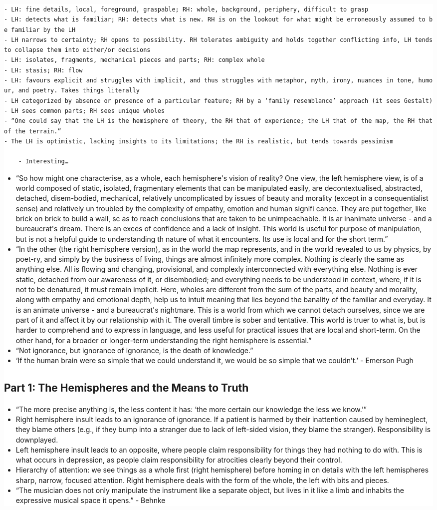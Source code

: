 	- LH: fine details, local, foreground, graspable; RH: whole, background, periphery, difficult to grasp
	- LH: detects what is familiar; RH: detects what is new. RH is on the lookout for what might be erroneously assumed to be familiar by the LH
	- LH narrows to certainty; RH opens to possibility. RH tolerates ambiguity and holds together conflicting info, LH tends to collapse them into either/or decisions
	- LH: isolates, fragments, mechanical pieces and parts; RH: complex whole
	- LH: stasis; RH: flow
	- LH: favours explicit and struggles with implicit, and thus struggles with metaphor, myth, irony, nuances in tone, humour, and poetry. Takes things literally
	- LH categorized by absence or presence of a particular feature; RH by a ‘family resemblance’ approach (it sees Gestalt)
	- LH sees common parts; RH sees unique wholes
	- “One could say that the LH is the hemisphere of theory, the RH that of experience; the LH that of the map, the RH that of the terrain.”
	- The LH is optimistic, lacking insights to its limitations; the RH is realistic, but tends towards pessimism

		- Interesting…

- “So how might one characterise, as a whole, each hemisphere's vision of reality? One view, the left hemisphere view, is of a world composed of static, isolated, fragmentary elements that can be manipulated easily, are decontextualised, abstracted, detached, disem-bodied, mechanical, relatively uncomplicated by issues of beauty and morality (except in a consequentialist sense) and relatively un troubled by the complexity of empathy, emotion and human signifi cance. They are put together, like brick on brick to build a wall, sc as to reach conclusions that are taken to be unimpeachable. It is ar inanimate universe - and a bureaucrat's dream. There is an exces of confidence and a lack of insight. This world is useful for purpose of manipulation, but is not a helpful guide to understanding th nature of what it encounters. Its use is local and for the short term.”
- “In the other (the right hemisphere version), as in the world the map represents, and in the world revealed to us by physics, by poet-ry, and simply by the business of living, things are almost infinitely more complex. Nothing is clearly the same as anything else. All is flowing and changing, provisional, and complexly interconnected with everything else. Nothing is ever static, detached from our awareness of it, or disembodied; and everything needs to be understood in context, where, if it is not to be denatured, it must remain implicit. Here, wholes are different from the sum of the parts, and beauty and morality, along with empathy and emotional depth, help us to intuit meaning that lies beyond the banality of the familiar and everyday. It is an animate universe - and a bureaucrat's nightmare. This is a world from which we cannot detach ourselves, since we are part of it and affect it by our relationship with it. The overall timbre is sober and tentative. This world is truer to what is, but is harder to comprehend and to express in language, and less useful for practical issues that are local and short-term. On the other hand, for a broader or longer-term understanding the right hemisphere is essential.”
- “Not ignorance, but ignorance of ignorance, is the death of knowledge.”
- ‘If the human brain were so simple that we could understand it, we would be so simple that we couldn’t.’ - Emerson Pugh

###   

## Part 1: The Hemispheres and the Means to Truth

- “The more precise anything is, the less content it has: ‘the more certain our knowledge the less we know.’”
- Right hemisphere insult leads to an ignorance of ignorance. If a patient is harmed by their inattention caused by hemineglect, they blame others (e.g., if they bump into a stranger due to lack of left-sided vision, they blame the stranger). Responsibility is downplayed.
- Left hemisphere insult leads to an opposite, where people claim responsibility for things they had nothing to do with. This is what occurs in depression, as people claim responsibility for atrocities clearly beyond their control.
- Hierarchy of attention: we see things as a whole first (right hemisphere) before homing in on details with the left hemispheres sharp, narrow, focused attention. Right hemisphere deals with the form of the whole, the left with bits and pieces.
- “The musician does not only manipulate the instrument like a separate object, but lives in it like a limb and inhabits the expressive musical space it opens.” - Behnke
